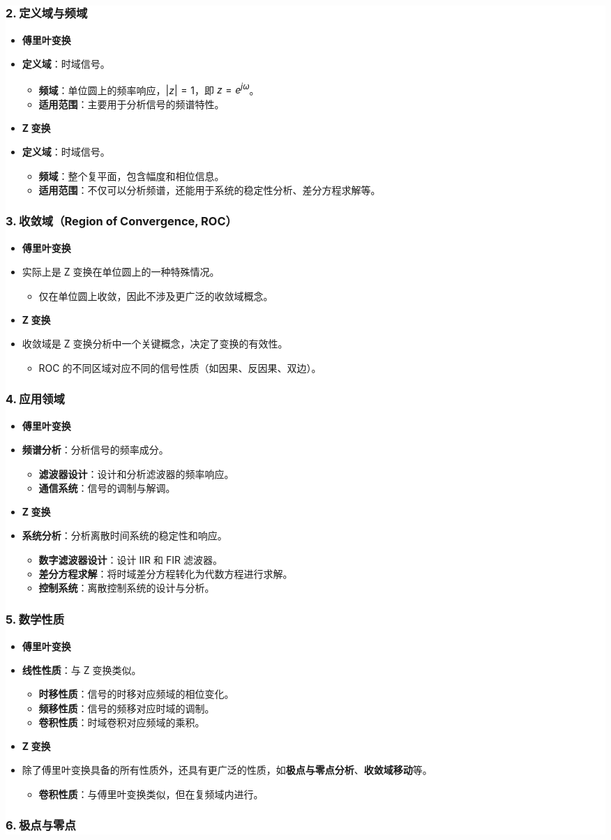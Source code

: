 ### 2. **定义域与频域**

- **傅里叶变换**

- **定义域**：时域信号。
  - **频域**：单位圆上的频率响应，$|z| = 1$，即 $z = e^{j\omega}$。
  - **适用范围**：主要用于分析信号的频谱特性。

- **Z 变换**

- **定义域**：时域信号。
  - **频域**：整个复平面，包含幅度和相位信息。
  - **适用范围**：不仅可以分析频谱，还能用于系统的稳定性分析、差分方程求解等。

### 3. **收敛域（Region of Convergence, ROC）**

- **傅里叶变换**

- 实际上是 Z 变换在单位圆上的一种特殊情况。
  - 仅在单位圆上收敛，因此不涉及更广泛的收敛域概念。

- **Z 变换**

- 收敛域是 Z 变换分析中一个关键概念，决定了变换的有效性。
  - ROC 的不同区域对应不同的信号性质（如因果、反因果、双边）。

### 4. **应用领域**

- **傅里叶变换**

- **频谱分析**：分析信号的频率成分。
  - **滤波器设计**：设计和分析滤波器的频率响应。
  - **通信系统**：信号的调制与解调。

- **Z 变换**

- **系统分析**：分析离散时间系统的稳定性和响应。
  - **数字滤波器设计**：设计 IIR 和 FIR 滤波器。
  - **差分方程求解**：将时域差分方程转化为代数方程进行求解。
  - **控制系统**：离散控制系统的设计与分析。

### 5. **数学性质**

- **傅里叶变换**

- **线性性质**：与 Z 变换类似。
  - **时移性质**：信号的时移对应频域的相位变化。
  - **频移性质**：信号的频移对应时域的调制。
  - **卷积性质**：时域卷积对应频域的乘积。

- **Z 变换**

- 除了傅里叶变换具备的所有性质外，还具有更广泛的性质，如**极点与零点分析**、**收敛域移动**等。
  - **卷积性质**：与傅里叶变换类似，但在复频域内进行。

### 6. **极点与零点**
